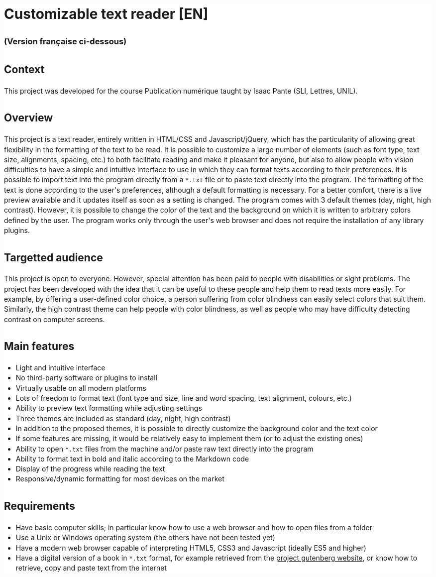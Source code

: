 # Customizable text reader [EN] #
### (Version française ci-dessous) ###

## Context
This project was developed for the course Publication numérique taught by Isaac Pante (SLI, Lettres, UNIL).

## Overview
This project is a text reader, entirely written in HTML/CSS and Javascript/jQuery, which has the particularity of allowing great flexibility in the formatting of the text to be read. It is possible to customize a large number of elements (such as font type, text size, alignments, spacing, etc.) to both facilitate reading and make it pleasant for anyone, but also to allow people with vision difficulties to have a simple and intuitive interface to use in which they can format texts according to their preferences. It is possible to import text into the program directly from a `*.txt` file or to paste text directly into the program. The formatting of the text is done according to the user's preferences, although a default formatting is necessary. For a better comfort, there is a live preview available and it updates itself as soon as a setting is changed. The program comes with 3 default themes (day, night, high contrast). However, it is possible to change the color of the text and the background on which it is written to arbitrary colors defined by the user. The program works only through the user's web browser and does not require the installation of any library plugins.

## Targetted audience
This project is open to everyone. However, special attention has been paid to people with disabilities or sight problems. The project has been developed with the idea that it can be useful to these people and help them to read texts more easily. For example, by offering a user-defined color choice, a person suffering from color blindness can easily select colors that suit them. Similarly, the high contrast theme can help people with color blindness, as well as people who may have difficulty detecting contrast on computer screens.

## Main features
 - Light and intuitive interface
 - No third-party software or plugins to install
 - Virtually usable on all modern platforms
 - Lots of freedom to format text (font type and size, line and word spacing, text alignment, colours, etc.)
 - Ability to preview text formatting while adjusting settings
 - Three themes are included as standard (day, night, high contrast)
 - In addition to the proposed themes, it is possible to directly customize the background color and the text color
 - If some features are missing, it would be relatively easy to implement them (or to adjust the existing ones)
 - Ability to open `*.txt` files from the machine and/or paste raw text directly into the program
 - Ability to format text in bold and italic according to the Markdown code
 - Display of the progress while reading the text
 - Responsive/dynamic formatting for most devices on the market

## Requirements
 - Have basic computer skills; in particular know how to use a web browser and how to open files from a folder 
 - Use a Unix or Windows operating system (the others have not been tested yet)
 - Have a modern web browser capable of interpreting HTML5, CSS3 and Javascript (ideally ES5 and higher)
 - Have a digital version of a book in `*.txt` format, for example retrieved from the [project gutenberg website](https://www.gutenberg.org/), or know how to retrieve, copy and paste text from the internet
